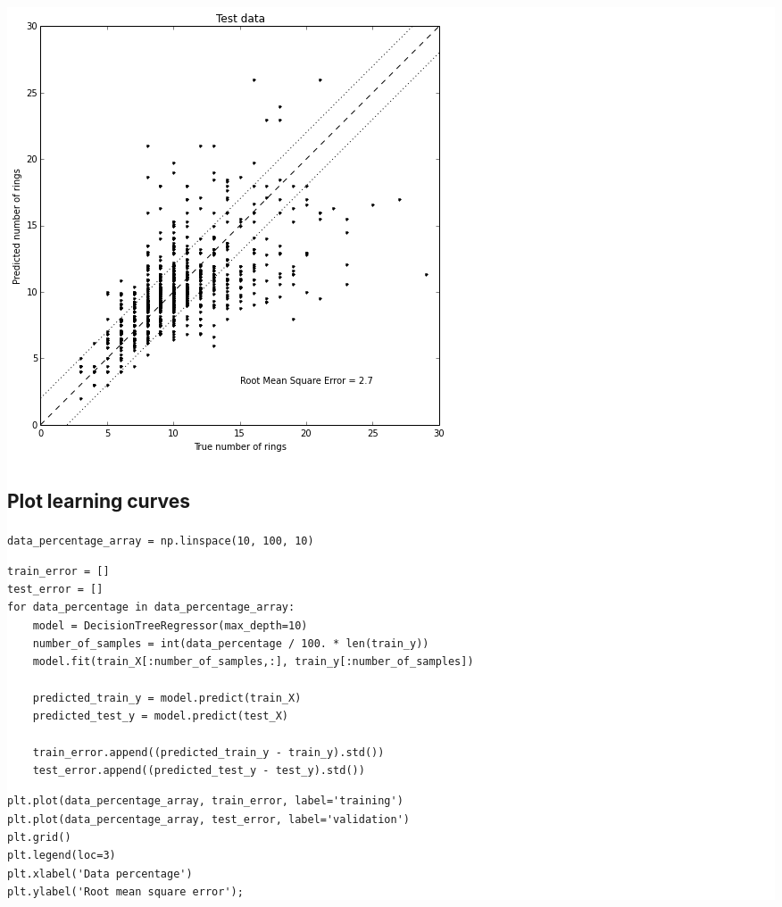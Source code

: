 <img src="../../intermediate/python/xx-sklearn-abalone_files/intermediate/python/xx-sklearn-abalone_28_1.png">
</div>

## Plot learning curves


<pre class="in"><code>data_percentage_array = np.linspace(10, 100, 10)</code></pre>


<pre class="in"><code>train_error = []
test_error = []
for data_percentage in data_percentage_array:
    model = DecisionTreeRegressor(max_depth=10)
    number_of_samples = int(data_percentage / 100. * len(train_y))
    model.fit(train_X[:number_of_samples,:], train_y[:number_of_samples])

    predicted_train_y = model.predict(train_X)
    predicted_test_y = model.predict(test_X)

    train_error.append((predicted_train_y - train_y).std())
    test_error.append((predicted_test_y - test_y).std())</code></pre>


<pre class="in"><code>plt.plot(data_percentage_array, train_error, label=&#39;training&#39;)
plt.plot(data_percentage_array, test_error, label=&#39;validation&#39;)
plt.grid()
plt.legend(loc=3)
plt.xlabel(&#39;Data percentage&#39;)
plt.ylabel(&#39;Root mean square error&#39;);</code></pre>
